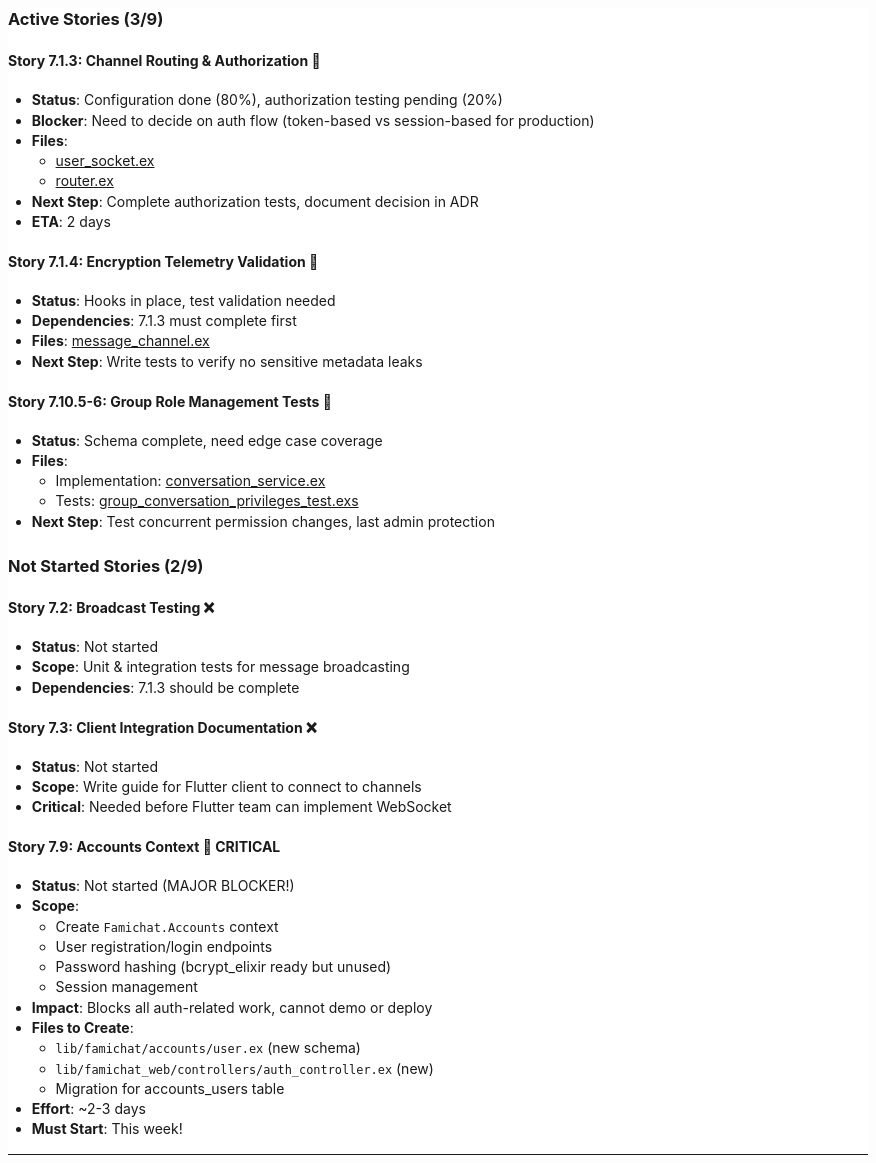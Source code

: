 ### Active Stories (3/9)

#### Story 7.1.3: Channel Routing & Authorization 🔄
- **Status**: Configuration done (80%), authorization testing pending (20%)
- **Blocker**: Need to decide on auth flow (token-based vs session-based for production)
- **Files**:
  - [user_socket.ex](backend/lib/famichat_web/channels/user_socket.ex)
  - [router.ex](backend/lib/famichat_web/router.ex)
- **Next Step**: Complete authorization tests, document decision in ADR
- **ETA**: 2 days

#### Story 7.1.4: Encryption Telemetry Validation 🔄
- **Status**: Hooks in place, test validation needed
- **Dependencies**: 7.1.3 must complete first
- **Files**: [message_channel.ex](backend/lib/famichat_web/channels/message_channel.ex)
- **Next Step**: Write tests to verify no sensitive metadata leaks

#### Story 7.10.5-6: Group Role Management Tests 🔄
- **Status**: Schema complete, need edge case coverage
- **Files**:
  - Implementation: [conversation_service.ex](backend/lib/famichat/chat/conversation_service.ex)
  - Tests: [group_conversation_privileges_test.exs](backend/test/famichat/chat/group_conversation_privileges_test.exs)
- **Next Step**: Test concurrent permission changes, last admin protection

### Not Started Stories (2/9)

#### Story 7.2: Broadcast Testing ❌
- **Status**: Not started
- **Scope**: Unit & integration tests for message broadcasting
- **Dependencies**: 7.1.3 should be complete

#### Story 7.3: Client Integration Documentation ❌
- **Status**: Not started
- **Scope**: Write guide for Flutter client to connect to channels
- **Critical**: Needed before Flutter team can implement WebSocket

#### Story 7.9: Accounts Context 🚨 CRITICAL
- **Status**: Not started (MAJOR BLOCKER!)
- **Scope**:
  - Create `Famichat.Accounts` context
  - User registration/login endpoints
  - Password hashing (bcrypt_elixir ready but unused)
  - Session management
- **Impact**: Blocks all auth-related work, cannot demo or deploy
- **Files to Create**:
  - `lib/famichat/accounts/user.ex` (new schema)
  - `lib/famichat_web/controllers/auth_controller.ex` (new)
  - Migration for accounts_users table
- **Effort**: ~2-3 days
- **Must Start**: This week!

---